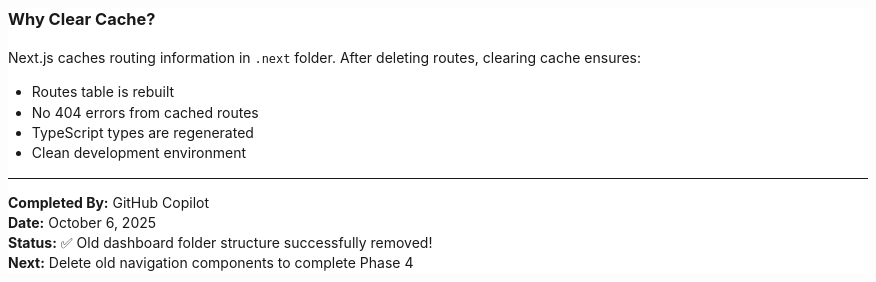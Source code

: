 ### Why Clear Cache?
Next.js caches routing information in `.next` folder. After deleting routes, clearing cache ensures:
- Routes table is rebuilt
- No 404 errors from cached routes
- TypeScript types are regenerated
- Clean development environment

---

**Completed By:** GitHub Copilot  
**Date:** October 6, 2025  
**Status:** ✅ Old dashboard folder structure successfully removed!  
**Next:** Delete old navigation components to complete Phase 4
